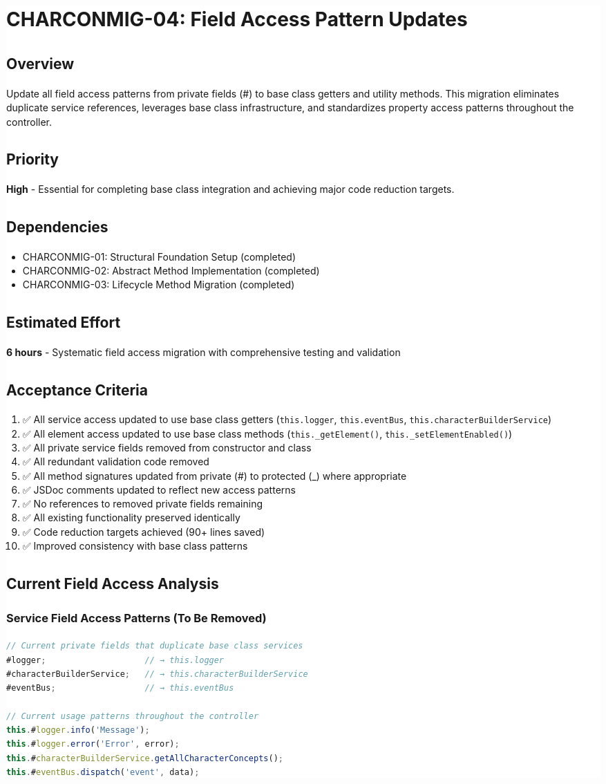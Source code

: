 # CHARCONMIG-04: Field Access Pattern Updates

## Overview

Update all field access patterns from private fields (#) to base class getters and utility methods. This migration eliminates duplicate service references, leverages base class infrastructure, and standardizes property access patterns throughout the controller.

## Priority

**High** - Essential for completing base class integration and achieving major code reduction targets.

## Dependencies

- CHARCONMIG-01: Structural Foundation Setup (completed)
- CHARCONMIG-02: Abstract Method Implementation (completed)
- CHARCONMIG-03: Lifecycle Method Migration (completed)

## Estimated Effort

**6 hours** - Systematic field access migration with comprehensive testing and validation

## Acceptance Criteria

1. ✅ All service access updated to use base class getters (`this.logger`, `this.eventBus`, `this.characterBuilderService`)
2. ✅ All element access updated to use base class methods (`this._getElement()`, `this._setElementEnabled()`)
3. ✅ All private service fields removed from constructor and class
4. ✅ All redundant validation code removed
5. ✅ All method signatures updated from private (#) to protected (_) where appropriate
6. ✅ JSDoc comments updated to reflect new access patterns
7. ✅ No references to removed private fields remaining
8. ✅ All existing functionality preserved identically
9. ✅ Code reduction targets achieved (90+ lines saved)
10. ✅ Improved consistency with base class patterns

## Current Field Access Analysis

### Service Field Access Patterns (To Be Removed)

```javascript
// Current private fields that duplicate base class services
#logger;                    // → this.logger
#characterBuilderService;   // → this.characterBuilderService  
#eventBus;                  // → this.eventBus

// Current usage patterns throughout the controller
this.#logger.info('Message');
this.#logger.error('Error', error);
this.#characterBuilderService.getAllCharacterConcepts();
this.#eventBus.dispatch('event', data);
```
